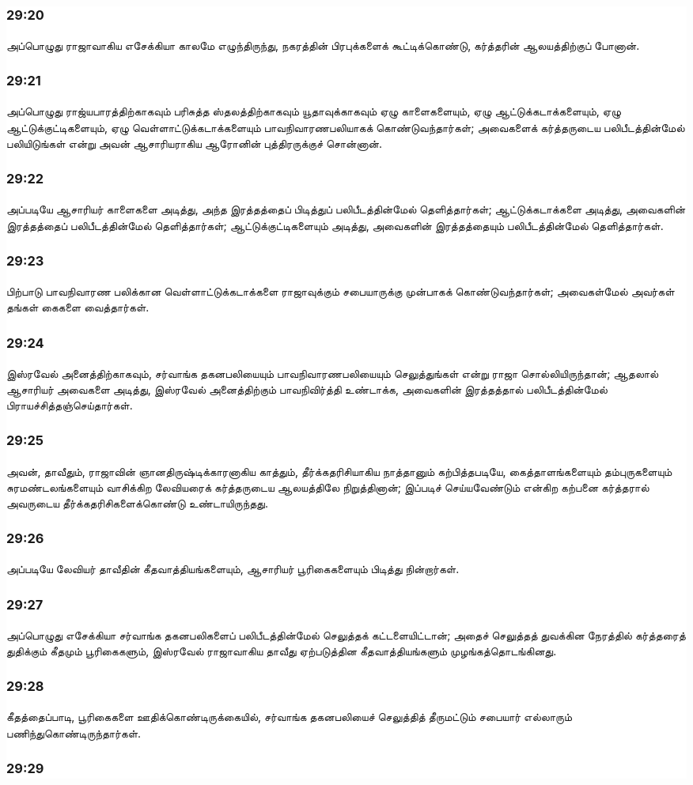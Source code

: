###  29:20

அப்பொழுது ராஜாவாகிய எசேக்கியா காலமே எழுந்திருந்து, நகரத்தின் பிரபுக்களைக் கூட்டிக்கொண்டு, கர்த்தரின் ஆலயத்திற்குப் போனான்.

###  29:21

அப்பொழுது ராஜ்யபாரத்திற்காகவும் பரிசுத்த ஸ்தலத்திற்காகவும் யூதாவுக்காகவும் ஏழு காளைகளையும், ஏழு ஆட்டுக்கடாக்களையும், ஏழு ஆட்டுக்குட்டிகளையும், ஏழு வெள்ளாட்டுக்கடாக்களையும் பாவநிவாரணபலியாகக் கொண்டுவந்தார்கள்; அவைகளைக் கர்த்தருடைய பலிபீடத்தின்மேல் பலியிடுங்கள் என்று அவன் ஆசாரியராகிய ஆரோனின் புத்திரருக்குச் சொன்னான்.

###  29:22

அப்படியே ஆசாரியர் காளைகளை அடித்து, அந்த இரத்தத்தைப் பிடித்துப் பலிபீடத்தின்மேல் தெளித்தார்கள்; ஆட்டுக்கடாக்களை அடித்து, அவைகளின் இரத்தத்தைப் பலிபீடத்தின்மேல் தெளித்தார்கள்; ஆட்டுக்குட்டிகளையும் அடித்து, அவைகளின் இரத்தத்தையும் பலிபீடத்தின்மேல் தெளித்தார்கள்.

###  29:23

பிற்பாடு பாவநிவாரண பலிக்கான வெள்ளாட்டுக்கடாக்களை ராஜாவுக்கும் சபையாருக்கு முன்பாகக் கொண்டுவந்தார்கள்; அவைகள்மேல் அவர்கள் தங்கள் கைகளை வைத்தார்கள்.

###  29:24

இஸ்ரவேல் அனைத்திற்காகவும், சர்வாங்க தகனபலியையும் பாவநிவாரணபலியையும் செலுத்துங்கள் என்று ராஜா சொல்லியிருந்தான்; ஆதலால் ஆசாரியர் அவைகளை அடித்து, இஸ்ரவேல் அனைத்திற்கும் பாவநிவிர்த்தி உண்டாக்க, அவைகளின் இரத்தத்தால் பலிபீடத்தின்மேல் பிராயச்சித்தஞ்செய்தார்கள்.

###  29:25

அவன், தாவீதும், ராஜாவின் ஞானதிருஷ்டிக்காரனாகிய காத்தும், தீர்க்கதரிசியாகிய நாத்தானும் கற்பித்தபடியே, கைத்தாளங்களையும் தம்புருகளையும் சுரமண்டலங்களையும் வாசிக்கிற லேவியரைக் கர்த்தருடைய ஆலயத்திலே நிறுத்தினான்; இப்படிச் செய்யவேண்டும் என்கிற கற்பனை கர்த்தரால் அவருடைய தீர்க்கதரிசிகளைக்கொண்டு உண்டாயிருந்தது.

###  29:26

அப்படியே லேவியர் தாவீதின் கீதவாத்தியங்களையும், ஆசாரியர் பூரிகைகளையும் பிடித்து நின்றார்கள்.

###  29:27

அப்பொழுது எசேக்கியா சர்வாங்க தகனபலிகளைப் பலிபீடத்தின்மேல் செலுத்தக் கட்டளையிட்டான்; அதைச் செலுத்தத் துவக்கின நேரத்தில் கர்த்தரைத் துதிக்கும் கீதமும் பூரிகைகளும், இஸ்ரவேல் ராஜாவாகிய தாவீது ஏற்படுத்தின கீதவாத்தியங்களும் முழங்கத்தொடங்கினது.

###  29:28

கீதத்தைப்பாடி, பூரிகைகளை ஊதிக்கொண்டிருக்கையில், சர்வாங்க தகனபலியைச் செலுத்தித் தீருமட்டும் சபையார் எல்லாரும் பணிந்துகொண்டிருந்தார்கள்.

###  29:29
